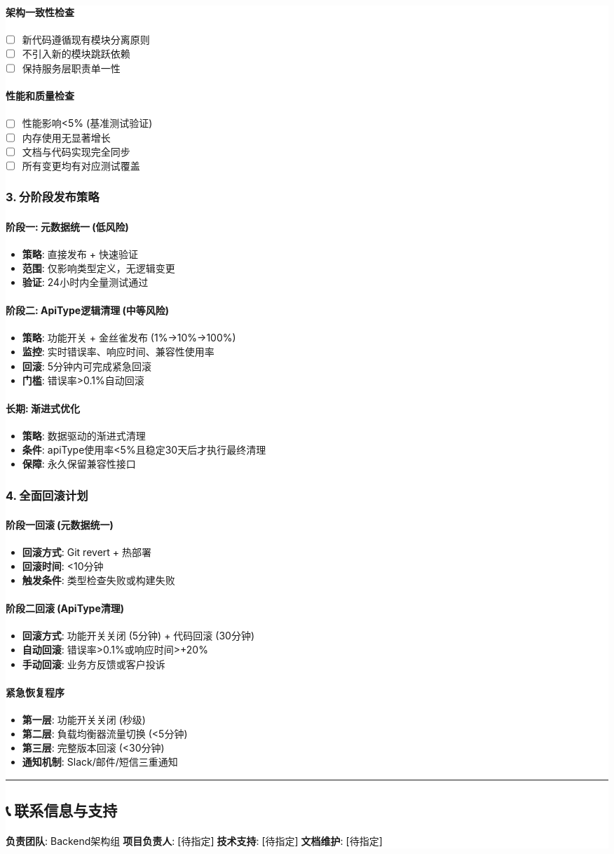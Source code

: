 #### 架构一致性检查
- [ ] 新代码遵循现有模块分离原则
- [ ] 不引入新的模块跳跃依赖
- [ ] 保持服务层职责单一性

#### 性能和质量检查
- [ ] 性能影响<5% (基准测试验证)
- [ ] 内存使用无显著增长
- [ ] 文档与代码实现完全同步
- [ ] 所有变更均有对应测试覆盖

### 3. 分阶段发布策略
#### 阶段一: 元数据统一 (低风险)
- **策略**: 直接发布 + 快速验证
- **范围**: 仅影响类型定义，无逻辑变更
- **验证**: 24小时内全量测试通过

#### 阶段二: ApiType逻辑清理 (中等风险)
- **策略**: 功能开关 + 金丝雀发布 (1%→10%→100%)
- **监控**: 实时错误率、响应时间、兼容性使用率
- **回滚**: 5分钟内可完成紧急回滚
- **门槛**: 错误率>0.1%自动回滚

#### 长期: 渐进式优化
- **策略**: 数据驱动的渐进式清理
- **条件**: apiType使用率<5%且稳定30天后才执行最终清理
- **保障**: 永久保留兼容性接口

### 4. 全面回滚计划
#### 阶段一回滚 (元数据统一)
- **回滚方式**: Git revert + 热部署
- **回滚时间**: <10分钟
- **触发条件**: 类型检查失败或构建失败

#### 阶段二回滚 (ApiType清理)
- **回滚方式**: 功能开关关闭 (5分钟) + 代码回滚 (30分钟)
- **自动回滚**: 错误率>0.1%或响应时间>+20%
- **手动回滚**: 业务方反馈或客户投诉

#### 紧急恢复程序
- **第一层**: 功能开关关闭 (秒级)
- **第二层**: 負载均衡器流量切换 (<5分钟)
- **第三层**: 完整版本回滚 (<30分钟)
- **通知机制**: Slack/邮件/短信三重通知

---

## 📞 联系信息与支持

**负责团队**: Backend架构组
**项目负责人**: [待指定]
**技术支持**: [待指定]
**文档维护**: [待指定]


  [key: string]: any;
  [key: string]: any;